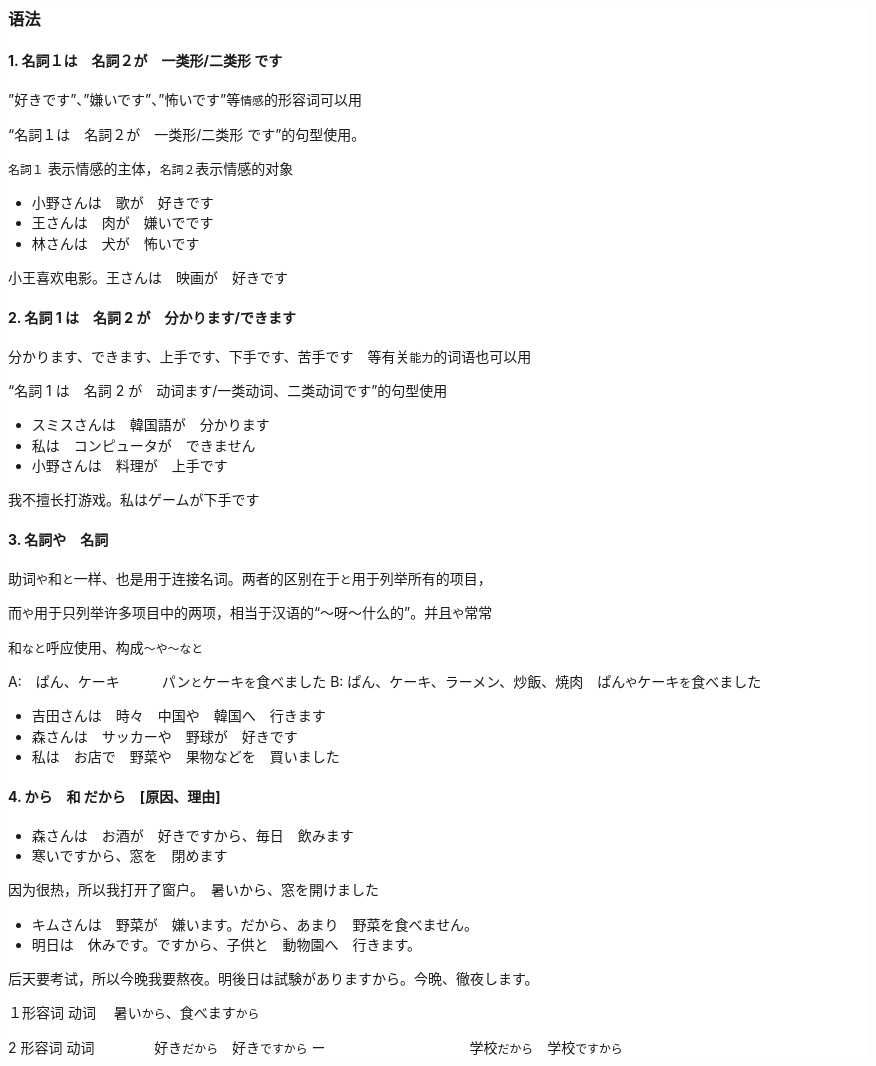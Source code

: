 ### 语法

#### 1. 名詞１は　名詞２が　一类形/二类形 です

”好きです”、”嫌いです”、”怖いです”等`情感`的形容词可以用

“名詞１は　名詞２が　一类形/二类形 です”的句型使用。

`名詞１` 表示情感的主体，`名詞２`表示情感的对象

- 小野さんは　歌が　好きです
- 王さんは　肉が　嫌いでです
- 林さんは　犬が　怖いです

小王喜欢电影。王さんは　映画が　好きです

#### 2. 名詞 1 は　名詞 2 が　分かります/できます

分かります、できます、上手です、下手です、苦手です　等有关`能力`的词语也可以用

“名詞 1 は　名詞 2 が　动词ます/一类动词、二类动词です”的句型使用

- スミスさんは　韓国語が　分かります
- 私は　コンピュータが　できません
- 小野さんは　料理が　上手です

我不擅长打游戏。私はゲームが下手です

#### 3. 名詞や　名詞

助词`や`和`と`一样、也是用于连接名词。两者的区别在于`と`用于列举所有的项目，

而`や`用于只列举许多项目中的两项，相当于汉语的“～呀～什么的”。并且`や`常常

和`なと`呼应使用、构成`〜や〜なと`

A:　ぱん、ケーキ　　　パン`と`ケーキ`を`食べました
B: ぱん、ケーキ、ラーメン、炒飯、焼肉　ぱん`や`ケーキ`を`食べました

- 吉田さんは　時々　中国や　韓国へ　行きます
- 森さんは　サッカーや　野球が　好きです
- 私は　お店で　野菜や　果物などを　買いました

#### 4. から　和 だから　[原因、理由]

- 森さんは　お酒が　好きですから、毎日　飲みます
- 寒いですから、窓を　閉めます

因为很热，所以我打开了窗户。　暑いから、窓を開けました

- キムさんは　野菜が　嫌います。だから、あまり　野菜を食べません。
- 明日は　休みです。ですから、子供と　動物園へ　行きます。

后天要考试，所以今晚我要熬夜。明後日は試験がありますから。今晩、徹夜します。

１形容词 动词 　暑い`から`、食べます`から`

2 形容词 动词　　　　 好き`だから`　好き`ですから`
ー　　　　　　　　　　 学校`だから`　学校`ですから`
